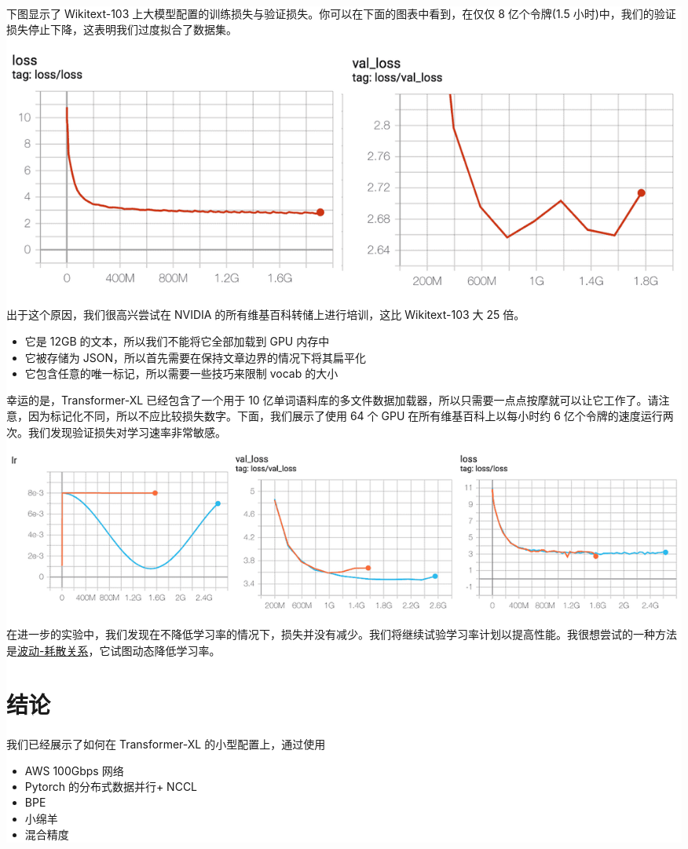 下图显示了 Wikitext-103 上大模型配置的训练损失与验证损失。你可以在下面的图表中看到，在仅仅 8 亿个令牌(1.5 小时)中，我们的验证损失停止下降，这表明我们过度拟合了数据集。

![](img/8f98735030cba5b71914d17bbb6eed72.png)

出于这个原因，我们很高兴尝试在 NVIDIA 的所有维基百科转储上进行培训，这比 Wikitext-103 大 25 倍。

*   它是 12GB 的文本，所以我们不能将它全部加载到 GPU 内存中
*   它被存储为 JSON，所以首先需要在保持文章边界的情况下将其扁平化
*   它包含任意的唯一标记，所以需要一些技巧来限制 vocab 的大小

幸运的是，Transformer-XL 已经包含了一个用于 10 亿单词语料库的多文件数据加载器，所以只需要一点点按摩就可以让它工作了。请注意，因为标记化不同，所以不应比较损失数字。下面，我们展示了使用 64 个 GPU 在所有维基百科上以每小时约 6 亿个令牌的速度运行两次。我们发现验证损失对学习速率非常敏感。

![](img/953837e0d83b0307e046cddbdf209d21.png)

在进一步的实验中，我们发现在不降低学习率的情况下，损失并没有减少。我们将继续试验学习率计划以提高性能。我很想尝试的一种方法是[波动-耗散关系](https://arxiv.org/abs/1810.00004)，它试图动态降低学习率。

# 结论

我们已经展示了如何在 Transformer-XL 的小型配置上，通过使用

*   AWS 100Gbps 网络
*   Pytorch 的分布式数据并行+ NCCL
*   BPE
*   小绵羊
*   混合精度
